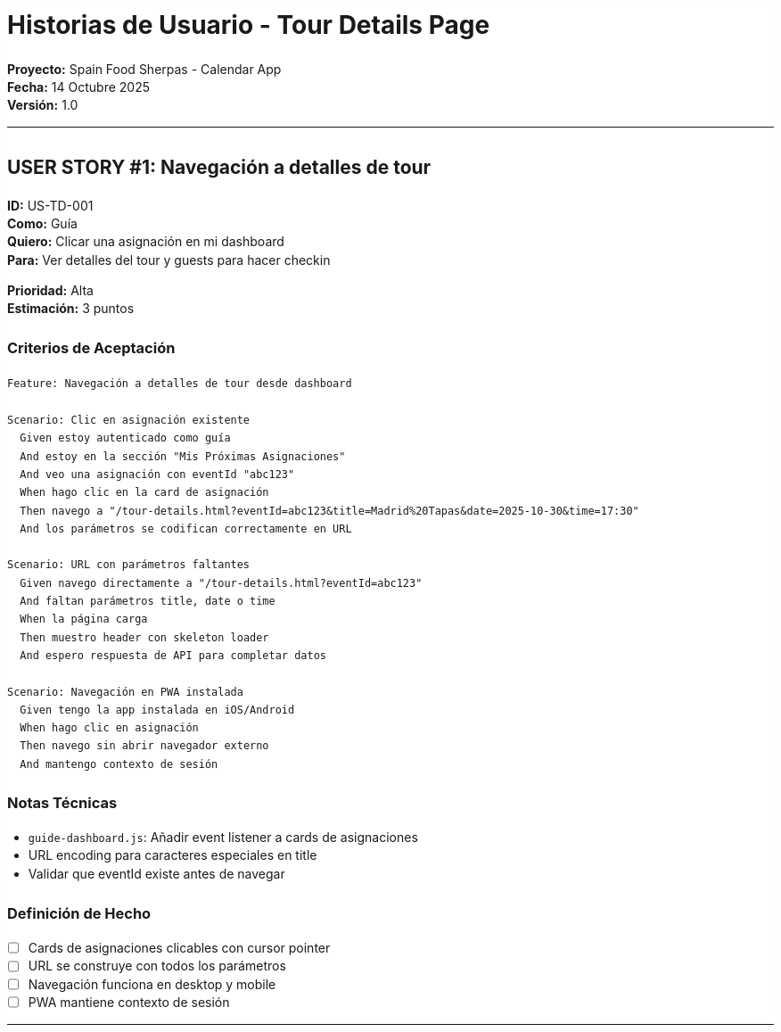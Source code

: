 # Historias de Usuario - Tour Details Page
**Proyecto:** Spain Food Sherpas - Calendar App  
**Fecha:** 14 Octubre 2025  
**Versión:** 1.0  

---

## USER STORY #1: Navegación a detalles de tour

**ID:** US-TD-001  
**Como:** Guía  
**Quiero:** Clicar una asignación en mi dashboard  
**Para:** Ver detalles del tour y guests para hacer checkin  

**Prioridad:** Alta  
**Estimación:** 3 puntos  

### Criterios de Aceptación

```gherkin
Feature: Navegación a detalles de tour desde dashboard

Scenario: Clic en asignación existente
  Given estoy autenticado como guía
  And estoy en la sección "Mis Próximas Asignaciones"
  And veo una asignación con eventId "abc123"
  When hago clic en la card de asignación
  Then navego a "/tour-details.html?eventId=abc123&title=Madrid%20Tapas&date=2025-10-30&time=17:30"
  And los parámetros se codifican correctamente en URL

Scenario: URL con parámetros faltantes
  Given navego directamente a "/tour-details.html?eventId=abc123"
  And faltan parámetros title, date o time
  When la página carga
  Then muestro header con skeleton loader
  And espero respuesta de API para completar datos

Scenario: Navegación en PWA instalada
  Given tengo la app instalada en iOS/Android
  When hago clic en asignación
  Then navego sin abrir navegador externo
  And mantengo contexto de sesión
```

### Notas Técnicas
- `guide-dashboard.js`: Añadir event listener a cards de asignaciones
- URL encoding para caracteres especiales en title
- Validar que eventId existe antes de navegar

### Definición de Hecho
- [ ] Cards de asignaciones clicables con cursor pointer
- [ ] URL se construye con todos los parámetros
- [ ] Navegación funciona en desktop y mobile
- [ ] PWA mantiene contexto de sesión

---